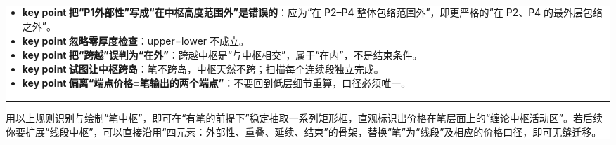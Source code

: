 - **key point 把“P1外部性”写成“在中枢高度范围外”是错误的**：应为“在 P2–P4 整体包络范围外”，即更严格的“在 P2、P4 的最外层包络之外”。  
- **key point 忽略零厚度检查**：upper=lower 不成立。  
- **key point 把“跨越”误判为“在外”**：跨越中枢是“与中枢相交”，属于“在内”，不是结束条件。  
- **key point 试图让中枢跨岛**：笔不跨岛，中枢天然不跨；扫描每个连续段独立完成。  
- **key point 偏离“端点价格=笔输出的两个端点”**：不要回到低层细节重算，口径必须唯一。

---

用以上规则识别与绘制“笔中枢”，即可在“有笔的前提下”稳定抽取一系列矩形框，直观标识出价格在笔层面上的“缠论中枢活动区”。若后续你要扩展“线段中枢”，可以直接沿用“四元素：外部性、重叠、延续、结束”的骨架，替换“笔”为“线段”及相应的价格口径，即可无缝迁移。
